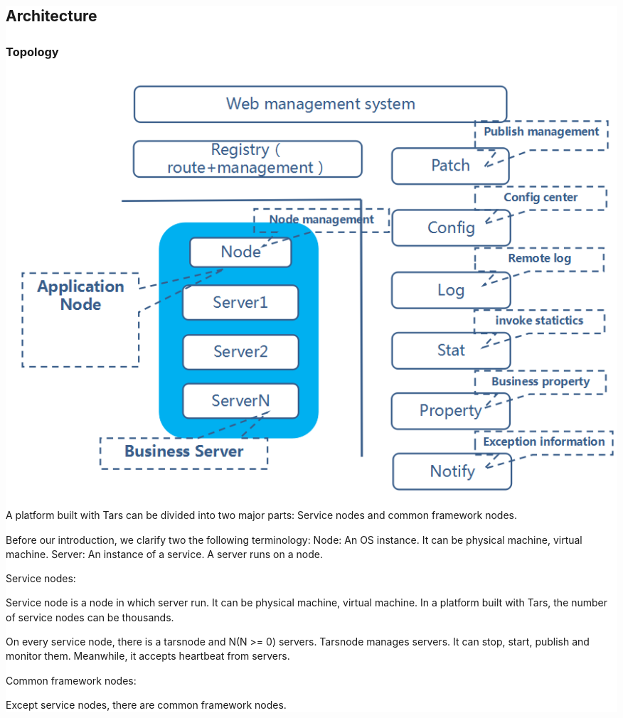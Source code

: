 ## Architecture

### Topology

![Topology of Tars](../../../.gitbook/assets/tars_top_en.png)

A platform built with Tars can be divided into two major parts: Service nodes and common framework nodes.

Before our introduction, we clarify two the following terminology: Node: An OS instance. It can be physical machine, virtual machine. Server: An instance of a service. A server runs on a node.

Service nodes:

Service node is a node in which server run. It can be physical machine, virtual machine. In a platform built with Tars, the number of service nodes can be thousands.

On every service node, there is a tarsnode and N\(N &gt;= 0\) servers. Tarsnode manages servers. It can stop, start, publish and monitor them. Meanwhile, it accepts heartbeat from servers.

Common framework nodes:

Except service nodes, there are common framework nodes.
